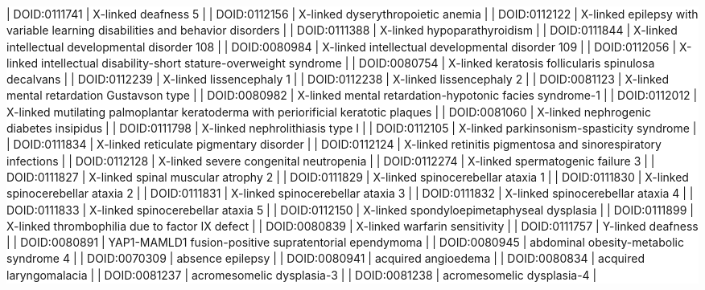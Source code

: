 | DOID:0111741 | X-linked deafness 5                                                                                                           |
| DOID:0112156 | X-linked dyserythropoietic anemia                                                                                             |
| DOID:0112122 | X-linked epilepsy with variable learning disabilities and behavior disorders                                                  |
| DOID:0111388 | X-linked hypoparathyroidism                                                                                                   |
| DOID:0111844 | X-linked intellectual developmental disorder 108                                                                              |
| DOID:0080984 | X-linked intellectual developmental disorder 109                                                                              |
| DOID:0112056 | X-linked intellectual disability-short stature-overweight syndrome                                                            |
| DOID:0080754 | X-linked keratosis follicularis spinulosa decalvans                                                                           |
| DOID:0112239 | X-linked lissencephaly 1                                                                                                      |
| DOID:0112238 | X-linked lissencephaly 2                                                                                                      |
| DOID:0081123 | X-linked mental retardation Gustavson type                                                                                    |
| DOID:0080982 | X-linked mental retardation-hypotonic facies syndrome-1                                                                       |
| DOID:0112012 | X-linked mutilating palmoplantar keratoderma with periorificial keratotic plaques                                             |
| DOID:0081060 | X-linked nephrogenic diabetes insipidus                                                                                       |
| DOID:0111798 | X-linked nephrolithiasis type I                                                                                               |
| DOID:0112105 | X-linked parkinsonism-spasticity syndrome                                                                                     |
| DOID:0111834 | X-linked reticulate pigmentary disorder                                                                                       |
| DOID:0112124 | X-linked retinitis pigmentosa and sinorespiratory infections                                                                  |
| DOID:0112128 | X-linked severe congenital neutropenia                                                                                        |
| DOID:0112274 | X-linked spermatogenic failure 3                                                                                              |
| DOID:0111827 | X-linked spinal muscular atrophy 2                                                                                            |
| DOID:0111829 | X-linked spinocerebellar ataxia 1                                                                                             |
| DOID:0111830 | X-linked spinocerebellar ataxia 2                                                                                             |
| DOID:0111831 | X-linked spinocerebellar ataxia 3                                                                                             |
| DOID:0111832 | X-linked spinocerebellar ataxia 4                                                                                             |
| DOID:0111833 | X-linked spinocerebellar ataxia 5                                                                                             |
| DOID:0112150 | X-linked spondyloepimetaphyseal dysplasia                                                                                     |
| DOID:0111899 | X-linked thrombophilia due to factor IX defect                                                                                |
| DOID:0080839 | X-linked warfarin sensitivity                                                                                                 |
| DOID:0111757 | Y-linked deafness                                                                                                             |
| DOID:0080891 | YAP1-MAMLD1 fusion-positive supratentorial ependymoma                                                                         |
| DOID:0080945 | abdominal obesity-metabolic syndrome 4                                                                                        |
| DOID:0070309 | absence epilepsy                                                                                                              |
| DOID:0080941 | acquired angioedema                                                                                                           |
| DOID:0080834 | acquired laryngomalacia                                                                                                       |
| DOID:0081237 | acromesomelic dysplasia-3                                                                                                     |
| DOID:0081238 | acromesomelic dysplasia-4                                                                                                     |